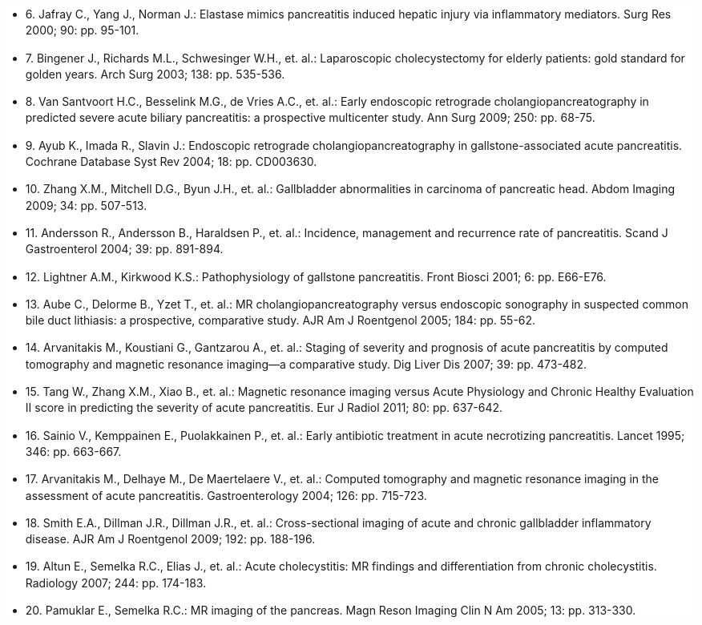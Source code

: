 
- 6\. Jafray C., Yang J., Norman J.: Elastase mimics pancreatitis induced hepatic injury via inflammatory mediators. Surg Res 2000; 90: pp. 95-101.


- 7\. Bingener J., Richards M.L., Schwesinger W.H., et. al.: Laparoscopic cholecystectomy for elderly patients: gold standard for golden years. Arch Surg 2003; 138: pp. 535-536.


- 8\. Van Santvoort H.C., Besselink M.G., de Vries A.C., et. al.: Early endoscopic retrograde cholangiopancreatography in predicted severe acute biliary pancreatitis: a prospective multicenter study. Ann Surg 2009; 250: pp. 68-75.


- 9\. Ayub K., Imada R., Slavin J.: Endoscopic retrograde cholangiopancreatography in gallstone-associated acute pancreatitis. Cochrane Database Syst Rev 2004; 18: pp. CD003630.


- 10\. Zhang X.M., Mitchell D.G., Byun J.H., et. al.: Gallbladder abnormalities in carcinoma of pancreatic head. Abdom Imaging 2009; 34: pp. 507-513.


- 11\. Andersson R., Andersson B., Haraldsen P., et. al.: Incidence, management and recurrence rate of pancreatitis. Scand J Gastroenterol 2004; 39: pp. 891-894.


- 12\. Lightner A.M., Kirkwood K.S.: Pathophysiology of gallstone pancreatitis. Front Biosci 2001; 6: pp. E66-E76.


- 13\. Aube C., Delorme B., Yzet T., et. al.: MR cholangiopancreatography versus endoscopic sonography in suspected common bile duct lithiasis: a prospective, comparative study. AJR Am J Roentgenol 2005; 184: pp. 55-62.


- 14\. Arvanitakis M., Koustiani G., Gantzarou A., et. al.: Staging of severity and prognosis of acute pancreatitis by computed tomography and magnetic resonance imaging—a comparative study. Dig Liver Dis 2007; 39: pp. 473-482.


- 15\. Tang W., Zhang X.M., Xiao B., et. al.: Magnetic resonance imaging versus Acute Physiology and Chronic Healthy Evaluation II score in predicting the severity of acute pancreatitis. Eur J Radiol 2011; 80: pp. 637-642.


- 16\. Sainio V., Kemppainen E., Puolakkainen P., et. al.: Early antibiotic treatment in acute necrotizing pancreatitis. Lancet 1995; 346: pp. 663-667.


- 17\. Arvanitakis M., Delhaye M., De Maertelaere V., et. al.: Computed tomography and magnetic resonance imaging in the assessment of acute pancreatitis. Gastroenterology 2004; 126: pp. 715-723.


- 18\. Smith E.A., Dillman J.R., Dillman J.R., et. al.: Cross-sectional imaging of acute and chronic gallbladder inflammatory disease. AJR Am J Roentgenol 2009; 192: pp. 188-196.


- 19\. Altun E., Semelka R.C., Elias J., et. al.: Acute cholecystitis: MR findings and differentiation from chronic cholecystitis. Radiology 2007; 244: pp. 174-183.


- 20\. Pamuklar E., Semelka R.C.: MR imaging of the pancreas. Magn Reson Imaging Clin N Am 2005; 13: pp. 313-330.

